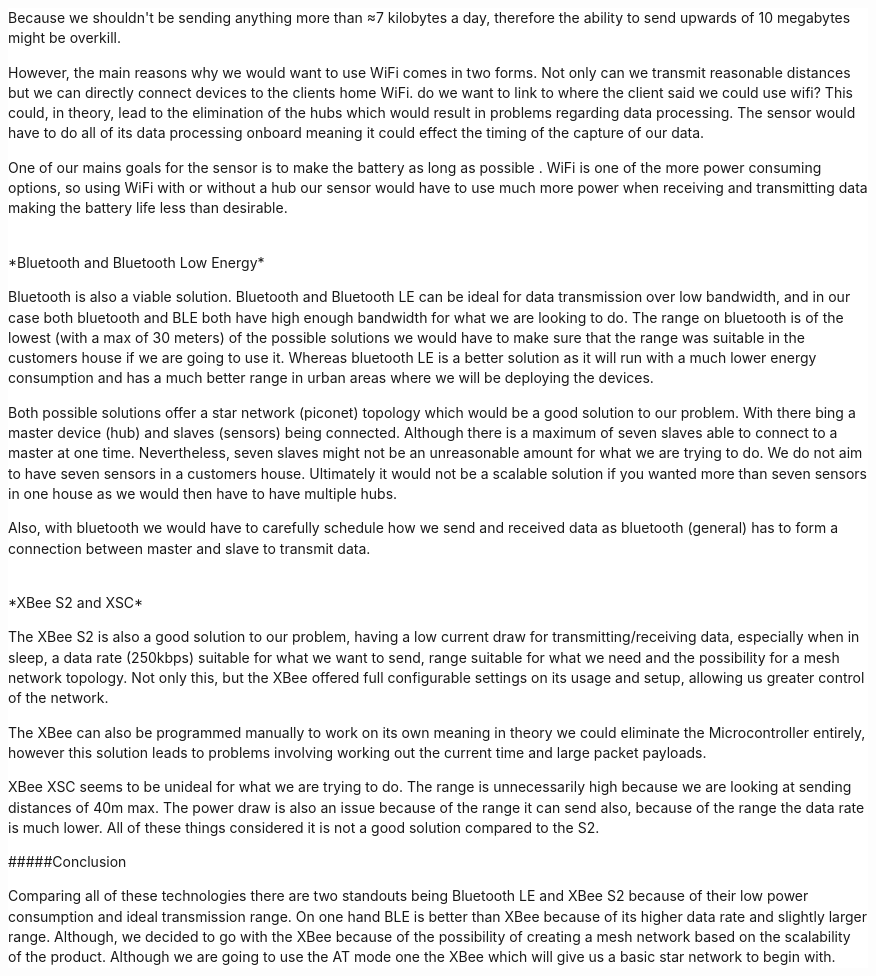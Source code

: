 Because we shouldn't be sending anything more than ≈7 kilobytes a day, therefore the ability to send upwards of 10 megabytes might be overkill. 

However, the main reasons why we would want to use WiFi comes in two forms. Not only can we transmit reasonable distances but we can directly connect devices to the clients home WiFi.<span class="todo"> do we want to link to where the client said we could use wifi?</span> This could, in theory, lead to the elimination of the hubs which would result in problems regarding data processing. The sensor would have to do all of its data processing onboard meaning it could effect the timing of the capture of our data.

One of our mains goals for the sensor is to make the battery as long as possible . WiFi is one of the more power consuming options, so using WiFi with or without a hub our sensor would have to use much more power when receiving and transmitting data making the battery life less than desirable. 

<br>
*Bluetooth and Bluetooth Low Energy*

Bluetooth is also a viable solution. Bluetooth and Bluetooth LE can be ideal for data transmission over low bandwidth, and in our case both bluetooth and BLE both have high enough bandwidth for what we are looking to do. The range on bluetooth is of the lowest (with a max of 30 meters) of the possible solutions we would have to make sure that the range was suitable in the customers house if we are going to use it. Whereas bluetooth LE is a better solution as it will run with a much lower energy consumption and has a much better range in urban areas where we will be deploying the devices.

Both possible solutions offer a star network (piconet) topology which would be a good solution to our problem. With there bing a master device (hub) and slaves (sensors) being connected. Although there is a maximum of seven slaves able to connect to a master at one time. Nevertheless, seven slaves might not be an unreasonable amount for what we are trying to do. We do not aim to have seven sensors in a customers house. Ultimately it would not be a scalable solution if you wanted more than seven sensors in one house as we would then have to have multiple hubs.

Also, with bluetooth we would have to carefully schedule how we send and received data as bluetooth (general) has to form a connection between master and slave to transmit data.

<br>
*XBee S2 and XSC*

The XBee S2 is also a good solution to our problem, having a low current draw for transmitting/receiving data, especially when in sleep, a data rate (250kbps) suitable for what we want to send, range suitable for what we need and the possibility for a mesh network topology. Not only this, but the XBee offered full configurable settings on its usage and setup, allowing us greater control of the network.

The XBee can also be programmed manually to work on its own meaning in theory we could eliminate the Microcontroller entirely, however this solution leads to problems involving working out the current time and large packet payloads. 

XBee XSC seems to be unideal for what we are trying to do. The range is unnecessarily high because we are looking at sending distances of 40m max. The power draw is also an issue because of the range it can send also, because of the range the data rate is much lower. All of these things considered it is not a good solution compared to the S2.

#####Conclusion

Comparing all of these technologies there are two standouts being Bluetooth LE and XBee S2 because of their low power consumption and ideal transmission range. On one hand BLE is better than XBee because of its higher data rate and slightly larger range. Although, we decided to go with the XBee because of the possibility of creating a mesh network based on the scalability of the product. Although we are going to use the AT mode one the XBee which will give us a basic star network to begin with.
